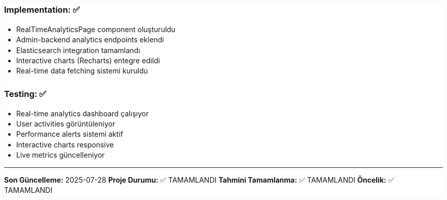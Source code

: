 ### **Implementation:** ✅
- RealTimeAnalyticsPage component oluşturuldu
- Admin-backend analytics endpoints eklendi
- Elasticsearch integration tamamlandı
- Interactive charts (Recharts) entegre edildi
- Real-time data fetching sistemi kuruldu

### **Testing:** ✅
- Real-time analytics dashboard çalışıyor
- User activities görüntüleniyor
- Performance alerts sistemi aktif
- Interactive charts responsive
- Live metrics güncelleniyor

---

**Son Güncelleme:** 2025-07-28
**Proje Durumu:** ✅ TAMAMLANDI
**Tahmini Tamamlanma:** ✅ TAMAMLANDI
**Öncelik:** ✅ TAMAMLANDI 